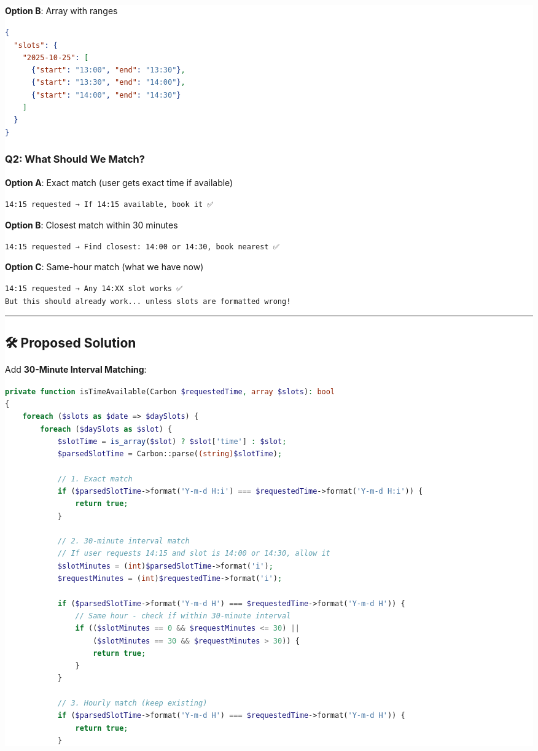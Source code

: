 **Option B**: Array with ranges
```json
{
  "slots": {
    "2025-10-25": [
      {"start": "13:00", "end": "13:30"},
      {"start": "13:30", "end": "14:00"},
      {"start": "14:00", "end": "14:30"}
    ]
  }
}
```

### Q2: What Should We Match?
**Option A**: Exact match (user gets exact time if available)
```
14:15 requested → If 14:15 available, book it ✅
```

**Option B**: Closest match within 30 minutes
```
14:15 requested → Find closest: 14:00 or 14:30, book nearest ✅
```

**Option C**: Same-hour match (what we have now)
```
14:15 requested → Any 14:XX slot works ✅
But this should already work... unless slots are formatted wrong!
```

---

## 🛠️ Proposed Solution

Add **30-Minute Interval Matching**:

```php
private function isTimeAvailable(Carbon $requestedTime, array $slots): bool
{
    foreach ($slots as $date => $daySlots) {
        foreach ($daySlots as $slot) {
            $slotTime = is_array($slot) ? $slot['time'] : $slot;
            $parsedSlotTime = Carbon::parse((string)$slotTime);

            // 1. Exact match
            if ($parsedSlotTime->format('Y-m-d H:i') === $requestedTime->format('Y-m-d H:i')) {
                return true;
            }

            // 2. 30-minute interval match
            // If user requests 14:15 and slot is 14:00 or 14:30, allow it
            $slotMinutes = (int)$parsedSlotTime->format('i');
            $requestMinutes = (int)$requestedTime->format('i');

            if ($parsedSlotTime->format('Y-m-d H') === $requestedTime->format('Y-m-d H')) {
                // Same hour - check if within 30-minute interval
                if (($slotMinutes == 0 && $requestMinutes <= 30) ||
                    ($slotMinutes == 30 && $requestMinutes > 30)) {
                    return true;
                }
            }

            // 3. Hourly match (keep existing)
            if ($parsedSlotTime->format('Y-m-d H') === $requestedTime->format('Y-m-d H')) {
                return true;
            }
```